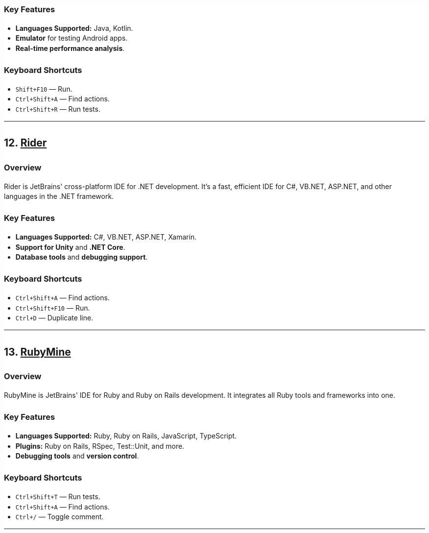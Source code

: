 ### Key Features
- **Languages Supported:** Java, Kotlin.
- **Emulator** for testing Android apps.
- **Real-time performance analysis**.

### Keyboard Shortcuts
- `Shift+F10` — Run.
- `Ctrl+Shift+A` — Find actions.
- `Ctrl+Shift+R` — Run tests.

---

## 12. [Rider](https://www.jetbrains.com/rider/)

### Overview
Rider is JetBrains' cross-platform IDE for .NET development. It’s a fast, efficient IDE for C#, VB.NET, ASP.NET, and other languages in the .NET framework.

### Key Features
- **Languages Supported:** C#, VB.NET, ASP.NET, Xamarin.
- **Support for Unity** and **.NET Core**.
- **Database tools** and **debugging support**.

### Keyboard Shortcuts
- `Ctrl+Shift+A` — Find actions.
- `Ctrl+Shift+F10` — Run.
- `Ctrl+D` — Duplicate line.

---

## 13. [RubyMine](https://www.jetbrains.com/ruby/)

### Overview
RubyMine is JetBrains' IDE for Ruby and Ruby on Rails development. It integrates all Ruby tools and frameworks into one.

### Key Features
- **Languages Supported:** Ruby, Ruby on Rails, JavaScript, TypeScript.
- **Plugins:** Ruby on Rails, RSpec, Test::Unit, and more.
- **Debugging tools** and **version control**.

### Keyboard Shortcuts
- `Ctrl+Shift+T` — Run tests.
- `Ctrl+Shift+A` — Find actions.
- `Ctrl+/` — Toggle comment.

---
